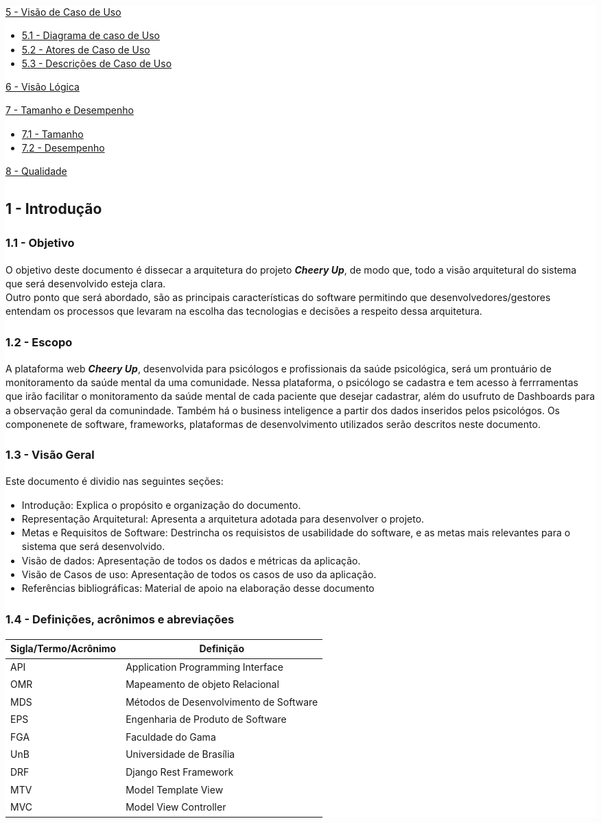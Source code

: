 [ 5 - Visão de Caso de Uso](#5---Visão-de-Caso-de-Uso)

* [5.1 - Diagrama de caso de Uso](#5.1---Diagrama-de-caso-de-Uso)
* [5.2 - Atores de Caso de Uso](#5.2---Atores-de-Caso-de-Uso)
* [5.3 - Descrições de Caso de Uso](#5.3---Descrições-de-Caso-de-Uso)

[ 6 - Visão Lógica](#6---Visão-Lógica)

[ 7 - Tamanho e Desempenho](#7---Tamanho-e-Desempenho)
* [7.1 - Tamanho](#7.1---Tamanho)
* [7.2 - Desempenho](#7.2---Desempenho)

[ 8 - Qualidade](#8---Qualidade)
## 1 - Introdução

### 1.1 - Objetivo 
O objetivo deste documento é dissecar a arquitetura do projeto ***Cheery Up***, de modo que, todo a visão arquitetural do sistema que será desenvolvido esteja clara.  
Outro ponto que será abordado, são as principais características do software permitindo que desenvolvedores/gestores entendam os processos que levaram na escolha das tecnologias e decisões a respeito dessa arquitetura.

### 1.2 - Escopo
A plataforma web ***Cheery Up***, desenvolvida para psicólogos e profissionais da saúde psicológica, será um prontuário de monitoramento da saúde mental da uma comunidade. Nessa plataforma, o psicólogo se cadastra e tem acesso à ferrramentas que irão facilitar o monitoramento da saúde mental de cada paciente que desejar cadastrar, além do usufruto de Dashboards para a observação geral da comunindade. Também há o business inteligence a partir dos dados inseridos pelos psicológos.
Os componenete de software, frameworks, plataformas de desenvolvimento utilizados serão descritos neste documento.

### 1.3 - Visão Geral
Este documento é dividio nas seguintes seções:
* Introdução: Explica o propósito e organização do documento.
* Representação Arquitetural: Apresenta a arquitetura adotada para desenvolver o projeto.
* Metas e Requisitos de Software: Destrincha os requisistos de usabilidade do software, e as metas mais relevantes para o sistema que será desenvolvido.
* Visão de dados: Apresentação de todos os dados e métricas da aplicação.
* Visão de Casos de uso: Apresentação de todos os casos de uso da aplicação.
* Referências bibliográficas: Material de apoio na elaboração desse documento

### 1.4 - Definições, acrônimos e abreviações

| **Sigla/Termo/Acrônimo** | **Definição** |
| ------------------------ | ------------- |
| API | Application Programming Interface | 
| OMR | Mapeamento de objeto Relacional | 
| MDS | Métodos de Desenvolvimento de Software | 
| EPS | Engenharia de Produto de Software| 
| FGA | Faculdade do Gama | 
| UnB | Universidade de Brasília | 
| DRF | Django Rest Framework |
| MTV | Model Template View |
| MVC | Model View Controller |
